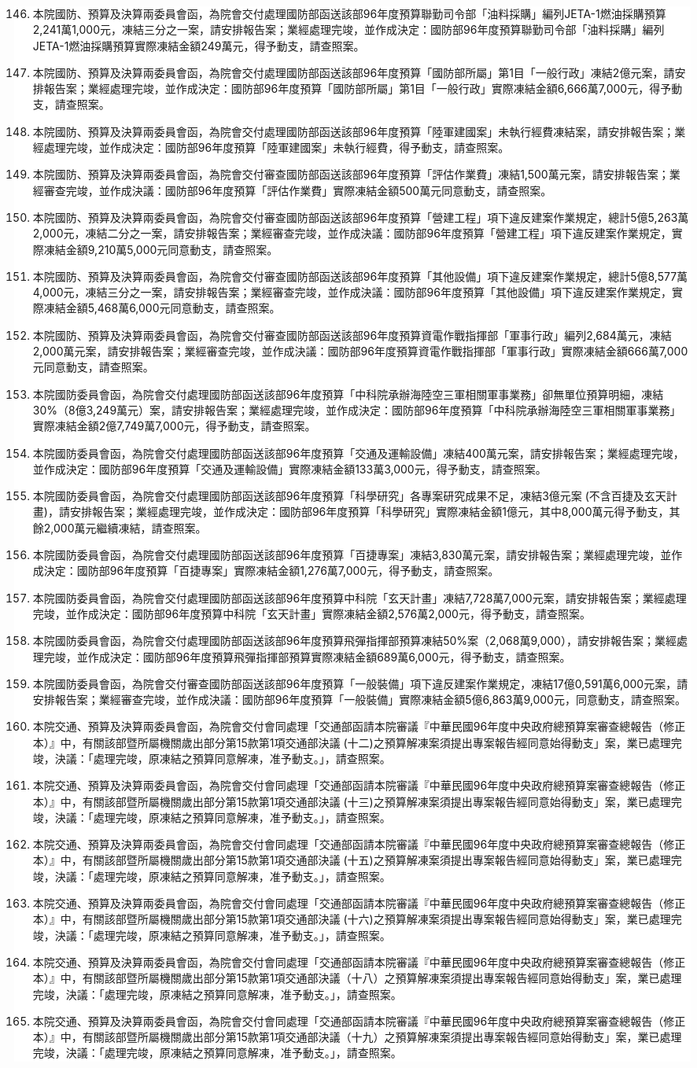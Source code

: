 146. 本院國防、預算及決算兩委員會函，為院會交付處理國防部函送該部96年度預算聯勤司令部「油料採購」編列JETA-1燃油採購預算2,241萬1,000元，凍結三分之一案，請安排報告案；業經處理完竣，並作成決定：國防部96年度預算聯勤司令部「油料採購」編列JETA-1燃油採購預算實際凍結金額249萬元，得予動支，請查照案。

147. 本院國防、預算及決算兩委員會函，為院會交付處理國防部函送該部96年度預算「國防部所屬」第1目「一般行政」凍結2億元案，請安排報告案；業經處理完竣，並作成決定：國防部96年度預算「國防部所屬」第1目「一般行政」實際凍結金額6,666萬7,000元，得予動支，請查照案。

148. 本院國防、預算及決算兩委員會函，為院會交付處理國防部函送該部96年度預算「陸軍建國案」未執行經費凍結案，請安排報告案；業經處理完竣，並作成決定：國防部96年度預算「陸軍建國案」未執行經費，得予動支，請查照案。

149. 本院國防、預算及決算兩委員會函，為院會交付審查國防部函送該部96年度預算「評估作業費」凍結1,500萬元案，請安排報告案；業經審查完竣，並作成決議：國防部96年度預算「評估作業費」實際凍結金額500萬元同意動支，請查照案。

150. 本院國防、預算及決算兩委員會函，為院會交付審查國防部函送該部96年度預算「營建工程」項下違反建案作業規定，總計5億5,263萬2,000元，凍結二分之一案，請安排報告案；業經審查完竣，並作成決議：國防部96年度預算「營建工程」項下違反建案作業規定，實際凍結金額9,210萬5,000元同意動支，請查照案。

151. 本院國防、預算及決算兩委員會函，為院會交付審查國防部函送該部96年度預算「其他設備」項下違反建案作業規定，總計5億8,577萬4,000元，凍結三分之一案，請安排報告案；業經審查完竣，並作成決議：國防部96年度預算「其他設備」項下違反建案作業規定，實際凍結金額5,468萬6,000元同意動支，請查照案。

152. 本院國防、預算及決算兩委員會函，為院會交付審查國防部函送該部96年度預算資電作戰指揮部「軍事行政」編列2,684萬元，凍結2,000萬元案，請安排報告案；業經審查完竣，並作成決議：國防部96年度預算資電作戰指揮部「軍事行政」實際凍結金額666萬7,000元同意動支，請查照案。

153. 本院國防委員會函，為院會交付處理國防部函送該部96年度預算「中科院承辦海陸空三軍相關軍事業務」卻無單位預算明細，凍結30%（8億3,249萬元）案，請安排報告案；業經處理完竣，並作成決定：國防部96年度預算「中科院承辦海陸空三軍相關軍事業務」實際凍結金額2億7,749萬7,000元，得予動支，請查照案。

154. 本院國防委員會函，為院會交付處理國防部函送該部96年度預算「交通及運輸設備」凍結400萬元案，請安排報告案；業經處理完竣，並作成決定：國防部96年度預算「交通及運輸設備」實際凍結金額133萬3,000元，得予動支，請查照案。

155. 本院國防委員會函，為院會交付處理國防部函送該部96年度預算「科學研究」各專案研究成果不足，凍結3億元案 (不含百捷及玄天計畫)，請安排報告案；業經處理完竣，並作成決定：國防部96年度預算「科學研究」實際凍結金額1億元，其中8,000萬元得予動支，其餘2,000萬元繼續凍結，請查照案。

156. 本院國防委員會函，為院會交付處理國防部函送該部96年度預算「百捷專案」凍結3,830萬元案，請安排報告案；業經處理完竣，並作成決定：國防部96年度預算「百捷專案」實際凍結金額1,276萬7,000元，得予動支，請查照案。

157. 本院國防委員會函，為院會交付處理國防部函送該部96年度預算中科院「玄天計畫」凍結7,728萬7,000元案，請安排報告案；業經處理完竣，並作成決定：國防部96年度預算中科院「玄天計畫」實際凍結金額2,576萬2,000元，得予動支，請查照案。

158. 本院國防委員會函，為院會交付處理國防部函送該部96年度預算飛彈指揮部預算凍結50%案（2,068萬9,000），請安排報告案；業經處理完竣，並作成決定：國防部96年度預算飛彈指揮部預算實際凍結金額689萬6,000元，得予動支，請查照案。

159. 本院國防委員會函，為院會交付審查國防部函送該部96年度預算「一般裝備」項下違反建案作業規定，凍結17億0,591萬6,000元案，請安排報告案；業經審查完竣，並作成決議：國防部96年度預算「一般裝備」實際凍結金額5億6,863萬9,000元，同意動支，請查照案。

160. 本院交通、預算及決算兩委員會函，為院會交付會同處理「交通部函請本院審議『中華民國96年度中央政府總預算案審查總報告（修正本）』中，有關該部暨所屬機關歲出部分第15款第1項交通部決議 (十二)之預算解凍案須提出專案報告經同意始得動支」案，業已處理完竣，決議：「處理完竣，原凍結之預算同意解凍，准予動支。」，請查照案。

161. 本院交通、預算及決算兩委員會函，為院會交付會同處理「交通部函請本院審議『中華民國96年度中央政府總預算案審查總報告（修正本）』中，有關該部暨所屬機關歲出部分第15款第1項交通部決議 (十三)之預算解凍案須提出專案報告經同意始得動支」案，業已處理完竣，決議：「處理完竣，原凍結之預算同意解凍，准予動支。」，請查照案。

162. 本院交通、預算及決算兩委員會函，為院會交付會同處理「交通部函請本院審議『中華民國96年度中央政府總預算案審查總報告（修正本）』中，有關該部暨所屬機關歲出部分第15款第1項交通部決議 (十五)之預算解凍案須提出專案報告經同意始得動支」案，業已處理完竣，決議：「處理完竣，原凍結之預算同意解凍，准予動支。」，請查照案。

163. 本院交通、預算及決算兩委員會函，為院會交付會同處理「交通部函請本院審議『中華民國96年度中央政府總預算案審查總報告（修正本）』中，有關該部暨所屬機關歲出部分第15款第1項交通部決議 (十六)之預算解凍案須提出專案報告經同意始得動支」案，業已處理完竣，決議：「處理完竣，原凍結之預算同意解凍，准予動支。」，請查照案。

164. 本院交通、預算及決算兩委員會函，為院會交付會同處理「交通部函請本院審議『中華民國96年度中央政府總預算案審查總報告（修正本）』中，有關該部暨所屬機關歲出部分第15款第1項交通部決議（十八）之預算解凍案須提出專案報告經同意始得動支」案，業已處理完竣，決議：「處理完竣，原凍結之預算同意解凍，准予動支。」，請查照案。

165. 本院交通、預算及決算兩委員會函，為院會交付會同處理「交通部函請本院審議『中華民國96年度中央政府總預算案審查總報告（修正本）』中，有關該部暨所屬機關歲出部分第15款第1項交通部決議（十九）之預算解凍案須提出專案報告經同意始得動支」案，業已處理完竣，決議：「處理完竣，原凍結之預算同意解凍，准予動支。」，請查照案。
